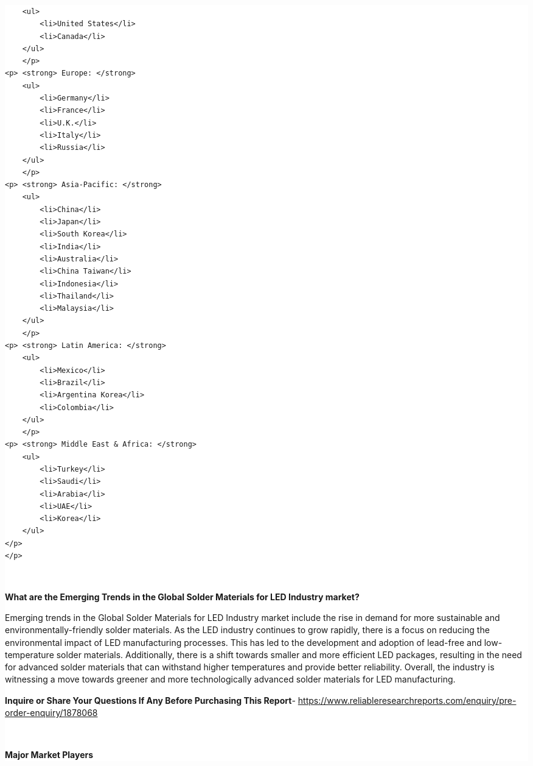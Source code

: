         <ul>
            <li>United States</li>
            <li>Canada</li>
        </ul>
        </p> 
    <p> <strong> Europe: </strong>
        <ul>
            <li>Germany</li>
            <li>France</li>
            <li>U.K.</li>
            <li>Italy</li>
            <li>Russia</li>
        </ul>
        </p> 
    <p> <strong> Asia-Pacific: </strong>
        <ul>
            <li>China</li>
            <li>Japan</li>
            <li>South Korea</li>
            <li>India</li>
            <li>Australia</li>
            <li>China Taiwan</li>
            <li>Indonesia</li>
            <li>Thailand</li>
            <li>Malaysia</li>
        </ul>
        </p> 
    <p> <strong> Latin America: </strong>
        <ul>
            <li>Mexico</li>
            <li>Brazil</li>
            <li>Argentina Korea</li>
            <li>Colombia</li>
        </ul>
        </p> 
    <p> <strong> Middle East & Africa: </strong>
        <ul>
            <li>Turkey</li>
            <li>Saudi</li>
            <li>Arabia</li>
            <li>UAE</li>
            <li>Korea</li>
        </ul>
    </p>
    </p>
<p>&nbsp;</p>
<p><strong>What are the Emerging Trends in the Global Solder Materials for LED Industry market?</strong></p>
<p><p>Emerging trends in the Global Solder Materials for LED Industry market include the rise in demand for more sustainable and environmentally-friendly solder materials. As the LED industry continues to grow rapidly, there is a focus on reducing the environmental impact of LED manufacturing processes. This has led to the development and adoption of lead-free and low-temperature solder materials. Additionally, there is a shift towards smaller and more efficient LED packages, resulting in the need for advanced solder materials that can withstand higher temperatures and provide better reliability. Overall, the industry is witnessing a move towards greener and more technologically advanced solder materials for LED manufacturing.</p></p>
<p><strong>Inquire or Share Your Questions If Any Before Purchasing This Report</strong>- <a href="https://www.reliableresearchreports.com/enquiry/pre-order-enquiry/1878068">https://www.reliableresearchreports.com/enquiry/pre-order-enquiry/1878068</a></p>
<p>&nbsp;</p>
<p><strong>Major Market Players</strong></p>